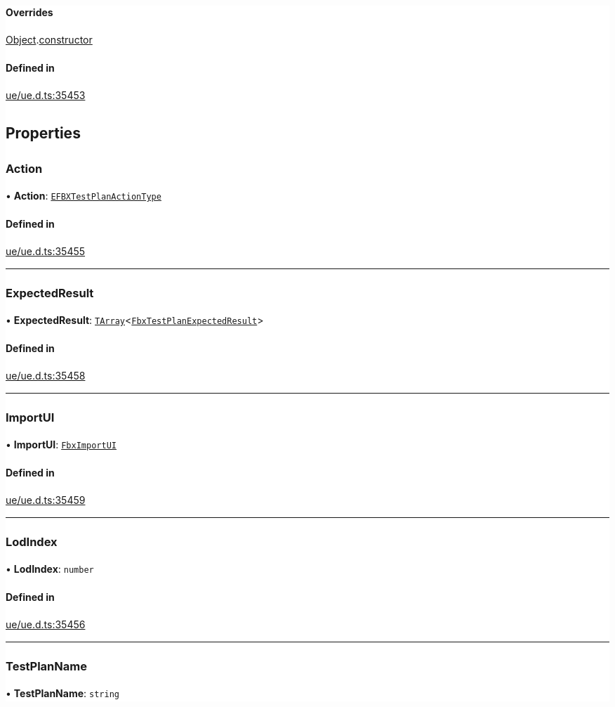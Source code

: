 #### Overrides

[Object](ue_ue.Object.md).[constructor](ue_ue.Object.md#constructor)

#### Defined in

[ue/ue.d.ts:35453](https://github.com/YugMetaverse/yug_typings/blob/b7d9b19/ue/ue.d.ts#L35453)

## Properties

### Action

• **Action**: [`EFBXTestPlanActionType`](../enums/ue_ue.EFBXTestPlanActionType.md)

#### Defined in

[ue/ue.d.ts:35455](https://github.com/YugMetaverse/yug_typings/blob/b7d9b19/ue/ue.d.ts#L35455)

___

### ExpectedResult

• **ExpectedResult**: [`TArray`](../interfaces/ue_puerts.TArray.md)<[`FbxTestPlanExpectedResult`](ue_ue.FbxTestPlanExpectedResult.md)\>

#### Defined in

[ue/ue.d.ts:35458](https://github.com/YugMetaverse/yug_typings/blob/b7d9b19/ue/ue.d.ts#L35458)

___

### ImportUI

• **ImportUI**: [`FbxImportUI`](ue_ue.FbxImportUI.md)

#### Defined in

[ue/ue.d.ts:35459](https://github.com/YugMetaverse/yug_typings/blob/b7d9b19/ue/ue.d.ts#L35459)

___

### LodIndex

• **LodIndex**: `number`

#### Defined in

[ue/ue.d.ts:35456](https://github.com/YugMetaverse/yug_typings/blob/b7d9b19/ue/ue.d.ts#L35456)

___

### TestPlanName

• **TestPlanName**: `string`
